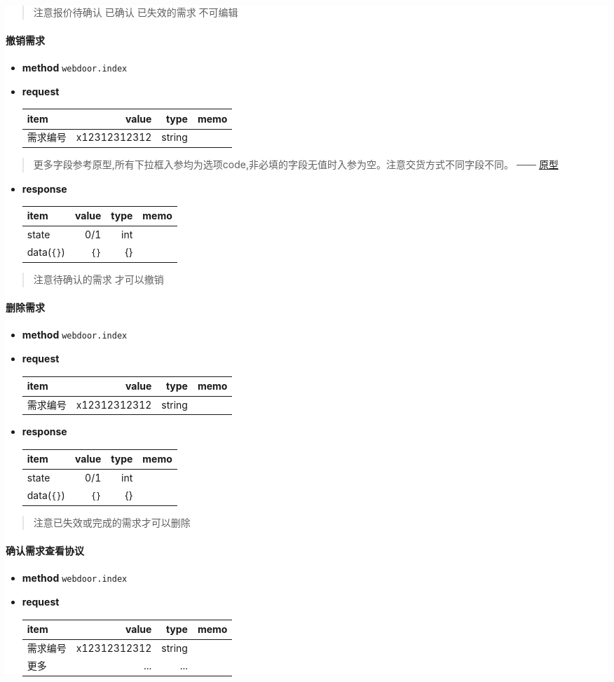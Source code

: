 > 注意报价待确认 已确认 已失效的需求 不可编辑
  
#### 撤销需求
  
  
- **method** `webdoor.index`
- **request**
  
    | item        |    value      | type     | memo        |
    | :-----------| -------------:| --------:| :---------  |
    | 需求编号 | x12312312312 | string | &nbsp; |
  
> 更多字段参考原型,所有下拉框入参均为选项code,非必填的字段无值时入参为空。注意交货方式不同字段不同。 —— [原型](http://192.168.0.250:10022/wuyi/#g=1&p=%E6%B7%BB%E5%8A%A0%E5%95%86%E5%93%81-%E5%95%86%E5%93%81%E4%BF%A1%E6%81%AF )
- **response**
  
    | item        |    value      | type     | memo        |
    | :-----------| -------------:| --------:| :---------  |
    | state | 0/1 |int | &nbsp; |
    | data(`{}`) | `{}` | {} | &nbsp; |
  
> 注意待确认的需求 才可以撤销
  
#### 删除需求
  
  
- **method** `webdoor.index`
- **request**
  
    | item        |    value      | type     | memo        |
    | :-----------| -------------:| --------:| :---------  |
    | 需求编号 | x12312312312 | string | &nbsp; |
  
- **response**
  
    | item        |    value      | type     | memo        |
    | :-----------| -------------:| --------:| :---------  |
    | state | 0/1 |int | &nbsp; |
    | data(`{}`) | `{}` | {} | &nbsp; |
  
> 注意已失效或完成的需求才可以删除
  
  
#### 确认需求查看协议
  
  
- **method** `webdoor.index`
- **request**
  
    | item        |    value      | type     | memo        |
    | :-----------| -------------:| --------:| :---------  |
    | 需求编号 | x12312312312 | string | &nbsp; |
    | 更多 | ... | ... | &nbsp; |
  